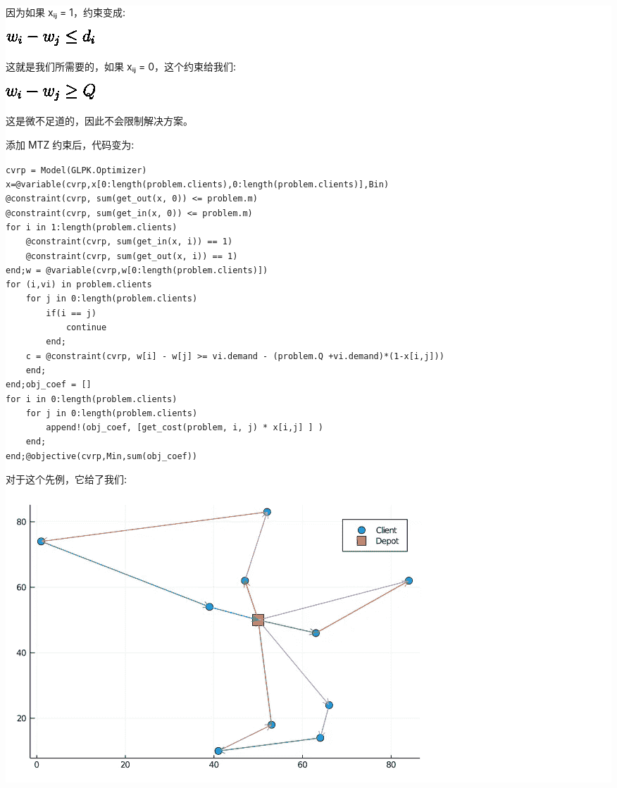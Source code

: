 因为如果 xᵢⱼ = 1，约束变成:

![](img/9fad84856ba3572e348b979e5ec278e4.png)

这就是我们所需要的，如果 xᵢⱼ = 0，这个约束给我们:

![](img/8133f59798ae78f81d5605c52d2c3753.png)

这是微不足道的，因此不会限制解决方案。

添加 MTZ 约束后，代码变为:

```
cvrp = Model(GLPK.Optimizer)
x=@variable(cvrp,x[0:length(problem.clients),0:length(problem.clients)],Bin)
@constraint(cvrp, sum(get_out(x, 0)) <= problem.m)
@constraint(cvrp, sum(get_in(x, 0)) <= problem.m)
for i in 1:length(problem.clients)
    @constraint(cvrp, sum(get_in(x, i)) == 1)
    @constraint(cvrp, sum(get_out(x, i)) == 1)
end;w = @variable(cvrp,w[0:length(problem.clients)])
for (i,vi) in problem.clients
    for j in 0:length(problem.clients)
        if(i == j)
            continue
        end;
    c = @constraint(cvrp, w[i] - w[j] >= vi.demand - (problem.Q +vi.demand)*(1-x[i,j]))
    end;
end;obj_coef = []
for i in 0:length(problem.clients)
    for j in 0:length(problem.clients)
        append!(obj_coef, [get_cost(problem, i, j) * x[i,j] ] )
    end;
end;@objective(cvrp,Min,sum(obj_coef))
```

对于这个先例，它给了我们:

![](img/669c5d6ddd08abc0751334774df0ed52.png)
